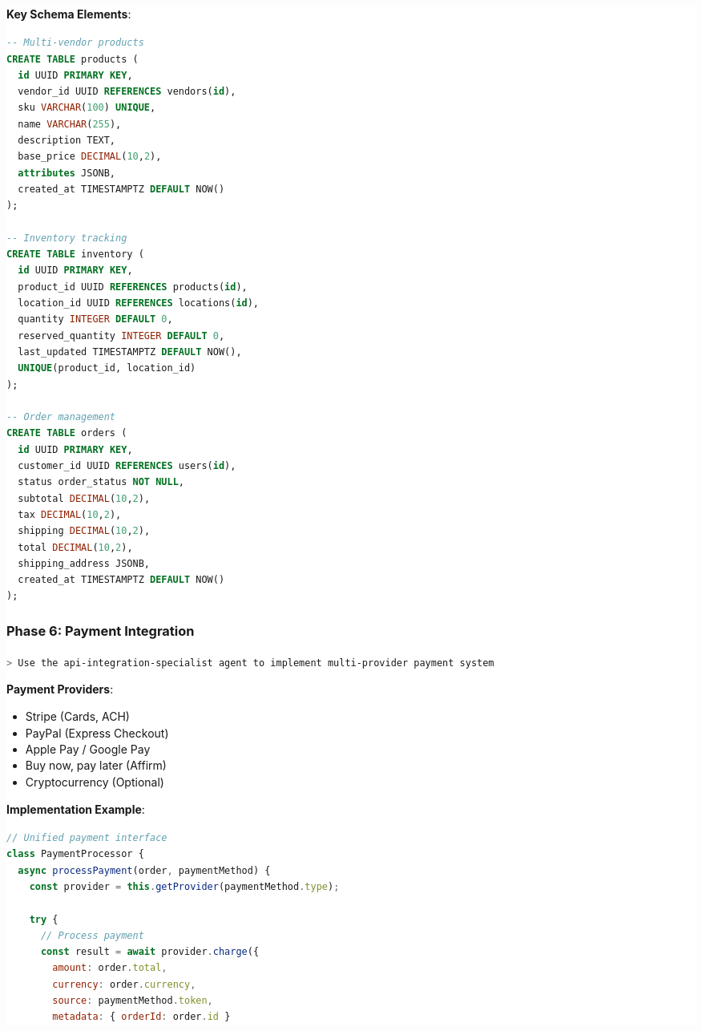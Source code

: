 **Key Schema Elements**:
```sql
-- Multi-vendor products
CREATE TABLE products (
  id UUID PRIMARY KEY,
  vendor_id UUID REFERENCES vendors(id),
  sku VARCHAR(100) UNIQUE,
  name VARCHAR(255),
  description TEXT,
  base_price DECIMAL(10,2),
  attributes JSONB,
  created_at TIMESTAMPTZ DEFAULT NOW()
);

-- Inventory tracking
CREATE TABLE inventory (
  id UUID PRIMARY KEY,
  product_id UUID REFERENCES products(id),
  location_id UUID REFERENCES locations(id),
  quantity INTEGER DEFAULT 0,
  reserved_quantity INTEGER DEFAULT 0,
  last_updated TIMESTAMPTZ DEFAULT NOW(),
  UNIQUE(product_id, location_id)
);

-- Order management
CREATE TABLE orders (
  id UUID PRIMARY KEY,
  customer_id UUID REFERENCES users(id),
  status order_status NOT NULL,
  subtotal DECIMAL(10,2),
  tax DECIMAL(10,2),
  shipping DECIMAL(10,2),
  total DECIMAL(10,2),
  shipping_address JSONB,
  created_at TIMESTAMPTZ DEFAULT NOW()
);
```

### Phase 6: Payment Integration

```bash
> Use the api-integration-specialist agent to implement multi-provider payment system
```

**Payment Providers**:
- Stripe (Cards, ACH)
- PayPal (Express Checkout)
- Apple Pay / Google Pay
- Buy now, pay later (Affirm)
- Cryptocurrency (Optional)

**Implementation Example**:
```javascript
// Unified payment interface
class PaymentProcessor {
  async processPayment(order, paymentMethod) {
    const provider = this.getProvider(paymentMethod.type);
    
    try {
      // Process payment
      const result = await provider.charge({
        amount: order.total,
        currency: order.currency,
        source: paymentMethod.token,
        metadata: { orderId: order.id }
```